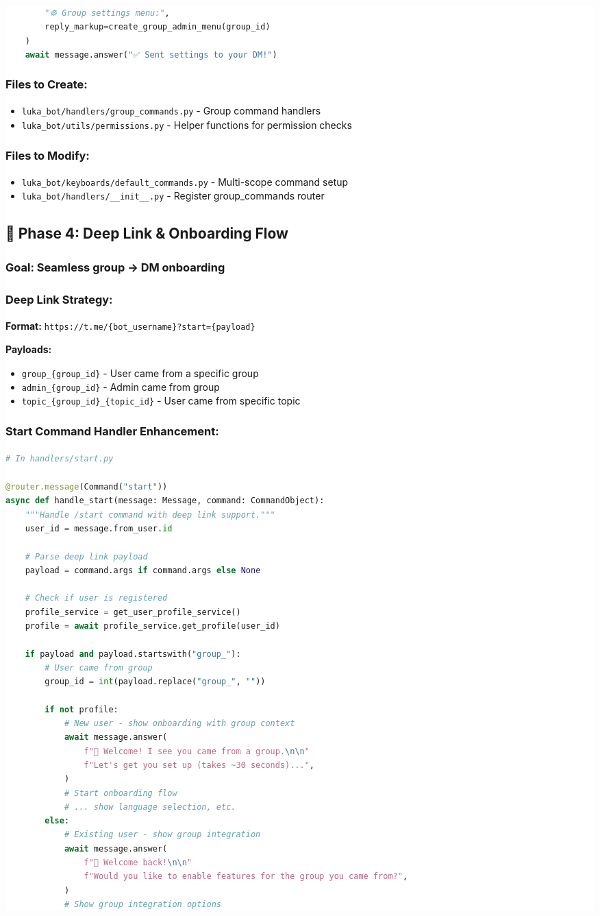 ```python
        "⚙️ Group settings menu:",
        reply_markup=create_group_admin_menu(group_id)
    )
    await message.answer("✅ Sent settings to your DM!")
```

### Files to Create:
- `luka_bot/handlers/group_commands.py` - Group command handlers
- `luka_bot/utils/permissions.py` - Helper functions for permission checks

### Files to Modify:
- `luka_bot/keyboards/default_commands.py` - Multi-scope command setup
- `luka_bot/handlers/__init__.py` - Register group_commands router

## 🔗 Phase 4: Deep Link & Onboarding Flow

### Goal: Seamless group → DM onboarding

### Deep Link Strategy:

**Format:** `https://t.me/{bot_username}?start={payload}`

**Payloads:**
- `group_{group_id}` - User came from a specific group
- `admin_{group_id}` - Admin came from group
- `topic_{group_id}_{topic_id}` - User came from specific topic

### Start Command Handler Enhancement:

```python
# In handlers/start.py

@router.message(Command("start"))
async def handle_start(message: Message, command: CommandObject):
    """Handle /start command with deep link support."""
    user_id = message.from_user.id
    
    # Parse deep link payload
    payload = command.args if command.args else None
    
    # Check if user is registered
    profile_service = get_user_profile_service()
    profile = await profile_service.get_profile(user_id)
    
    if payload and payload.startswith("group_"):
        # User came from group
        group_id = int(payload.replace("group_", ""))
        
        if not profile:
            # New user - show onboarding with group context
            await message.answer(
                f"👋 Welcome! I see you came from a group.\n\n"
                f"Let's get you set up (takes ~30 seconds)...",
            )
            # Start onboarding flow
            # ... show language selection, etc.
        else:
            # Existing user - show group integration
            await message.answer(
                f"👋 Welcome back!\n\n"
                f"Would you like to enable features for the group you came from?",
            )
            # Show group integration options
```